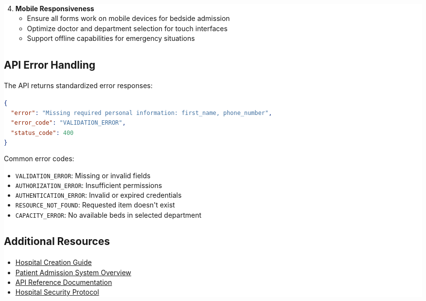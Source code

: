 4. **Mobile Responsiveness**
   - Ensure all forms work on mobile devices for bedside admission
   - Optimize doctor and department selection for touch interfaces
   - Support offline capabilities for emergency situations

## API Error Handling

The API returns standardized error responses:

```json
{
  "error": "Missing required personal information: first_name, phone_number",
  "error_code": "VALIDATION_ERROR",
  "status_code": 400
}
```

Common error codes:
- `VALIDATION_ERROR`: Missing or invalid fields
- `AUTHORIZATION_ERROR`: Insufficient permissions
- `AUTHENTICATION_ERROR`: Invalid or expired credentials
- `RESOURCE_NOT_FOUND`: Requested item doesn't exist
- `CAPACITY_ERROR`: No available beds in selected department

## Additional Resources

- [Hospital Creation Guide](/docs/hospital_creation_guide.md)
- [Patient Admission System Overview](/docs/patient_admission_system.md)
- [API Reference Documentation](/api/swagger/)
- [Hospital Security Protocol](/docs/hospital_security_protocol.md)
